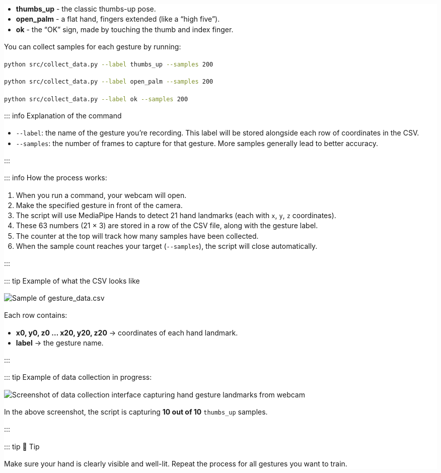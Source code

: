 - **thumbs_up** - the classic thumbs-up pose.
- **open_palm** - a flat hand, fingers extended (like a “high five”).
- **ok** - the “OK” sign, made by touching the thumb and index finger.

You can collect samples for each gesture by running:

```sh
python src/collect_data.py --label thumbs_up --samples 200
```

```sh
python src/collect_data.py --label open_palm --samples 200
```

```sh
python src/collect_data.py --label ok --samples 200
```

::: info Explanation of the command

- `--label`: the name of the gesture you’re recording. This label will be stored alongside each row of coordinates in the CSV.
- `--samples`: the number of frames to capture for that gesture. More samples generally lead to better accuracy.

:::

::: info How the process works:

1. When you run a command, your webcam will open.
2. Make the specified gesture in front of the camera.
3. The script will use MediaPipe Hands to detect 21 hand landmarks (each with `x`, `y`, `z` coordinates).
4. These 63 numbers (21 × 3) are stored in a row of the CSV file, along with the gesture label.
5. The counter at the top will track how many samples have been collected.
6. When the sample count reaches your target (`--samples`), the script will close automatically.

:::

::: tip Example of what the CSV looks like

![Sample of gesture_data.csv](https://raw.githubusercontent.com/tayo4christ/Gesture_Article/26db13366407e5b5d230a6c7dd7923e34a9f2a19/screenshots/gesture_data.webp)

Each row contains:

- **x0, y0, z0 … x20, y20, z20** → coordinates of each hand landmark.
- **label** → the gesture name.

:::

::: tip Example of data collection in progress:

![Screenshot of data collection interface capturing hand gesture landmarks from webcam](https://github.com/tayo4christ/Gesture_Article/blob/7598826bb530d5bd1cd40251d6f56f35653b6b51/screenshots/detection_example.jpg?raw=true)

In the above screenshot, the script is capturing **10 out of 10** `thumbs_up` samples.

:::

::: tip 📌 Tip

Make sure your hand is clearly visible and well-lit. Repeat the process for all gestures you want to train.

